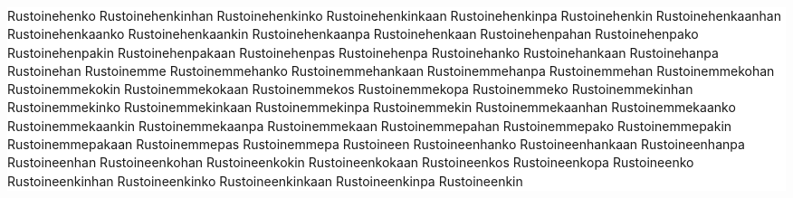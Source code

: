 Rustoinehenko
Rustoinehenkinhan
Rustoinehenkinko
Rustoinehenkinkaan
Rustoinehenkinpa
Rustoinehenkin
Rustoinehenkaanhan
Rustoinehenkaanko
Rustoinehenkaankin
Rustoinehenkaanpa
Rustoinehenkaan
Rustoinehenpahan
Rustoinehenpako
Rustoinehenpakin
Rustoinehenpakaan
Rustoinehenpas
Rustoinehenpa
Rustoinehanko
Rustoinehankaan
Rustoinehanpa
Rustoinehan
Rustoinemme
Rustoinemmehanko
Rustoinemmehankaan
Rustoinemmehanpa
Rustoinemmehan
Rustoinemmekohan
Rustoinemmekokin
Rustoinemmekokaan
Rustoinemmekos
Rustoinemmekopa
Rustoinemmeko
Rustoinemmekinhan
Rustoinemmekinko
Rustoinemmekinkaan
Rustoinemmekinpa
Rustoinemmekin
Rustoinemmekaanhan
Rustoinemmekaanko
Rustoinemmekaankin
Rustoinemmekaanpa
Rustoinemmekaan
Rustoinemmepahan
Rustoinemmepako
Rustoinemmepakin
Rustoinemmepakaan
Rustoinemmepas
Rustoinemmepa
Rustoineen
Rustoineenhanko
Rustoineenhankaan
Rustoineenhanpa
Rustoineenhan
Rustoineenkohan
Rustoineenkokin
Rustoineenkokaan
Rustoineenkos
Rustoineenkopa
Rustoineenko
Rustoineenkinhan
Rustoineenkinko
Rustoineenkinkaan
Rustoineenkinpa
Rustoineenkin